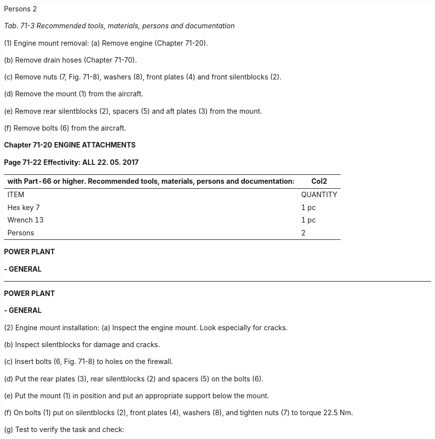 Persons 2

_Tab. 71-3 Recommended tools, materials, persons and documentation_

(1) Engine mount removal:
(a) Remove engine (Chapter 71-20).

(b) Remove drain hoses (Chapter 71-70).

(c) Remove nuts (7, Fig. 71-8), washers (8), front plates (4) and front
silentblocks (2).

(d) Remove the mount (1) from the aircraft.

(e) Remove rear silentblocks (2), spacers (5) and aft plates (3) from the
mount.

(f) Remove bolts (6) from the aircraft.

**Chapter 71-20** **ENGINE ATTACHMENTS**

**Page 71-22** **Effectivity: ALL** **22. 05. 2017**

|with Part-66 or higher. Recommended tools, materials, persons and documentation:|Col2|
|---|---|
|ITEM|QUANTITY|
|Hex key 7|1 pc|
|Wrench 13|1 pc|
|Persons|2|


**POWER PLANT**

**- GENERAL**


-----

**POWER PLANT**

**- GENERAL**

(2) Engine mount installation:
(a) Inspect the engine mount. Look especially for cracks.

(b) Inspect silentblocks for damage and cracks.

(c) Insert bolts (6, Fig. 71-8) to holes on the firewall.

(d) Put the rear plates (3), rear silentblocks (2) and spacers (5) on the
bolts (6).

(e) Put the mount (1) in position and put an appropriate support below
the mount.

(f) On bolts (1) put on silentblocks (2), front plates (4), washers (8), and
tighten nuts (7) to torque 22.5 Nm.

(g) Test to verify the task and check:
